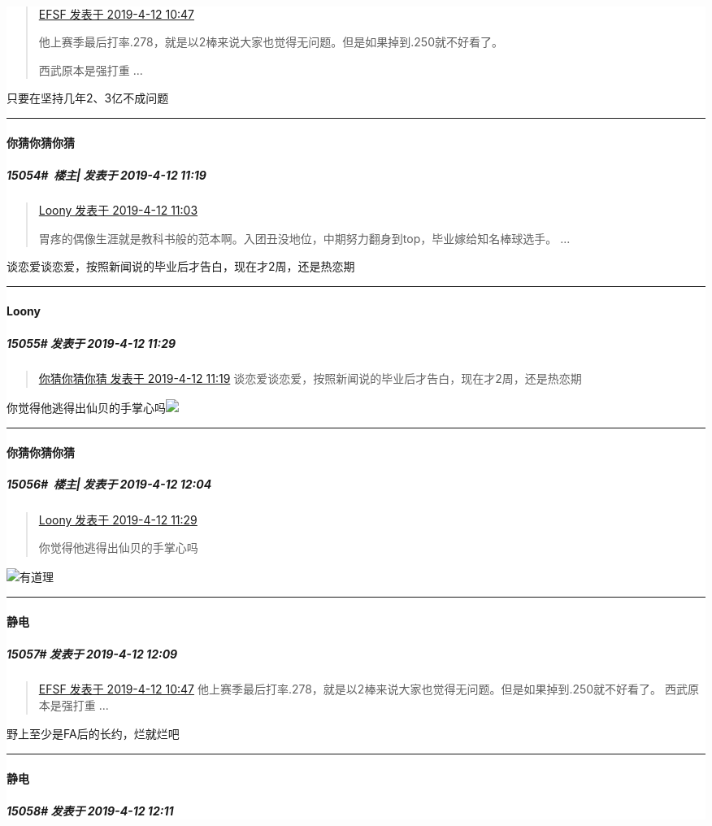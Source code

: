 <blockquote><a href="httphttps://bbs.saraba1st.com/2b/forum.php?mod=redirect&amp;goto=findpost&amp;pid=43271755&amp;ptid=1102389" target="_blank">EFSF 发表于 2019-4-12 10:47</a>

他上赛季最后打率.278，就是以2棒来说大家也觉得无问题。但是如果掉到.250就不好看了。

西武原本是强打重 ...</blockquote>
只要在坚持几年2、3亿不成问题

*****

####  你猜你猜你猜  
##### 15054#         楼主| 发表于 2019-4-12 11:19

<blockquote><a href="httphttps://bbs.saraba1st.com/2b/forum.php?mod=redirect&amp;goto=findpost&amp;pid=43271990&amp;ptid=1102389" target="_blank">Loony 发表于 2019-4-12 11:03</a>

胃疼的偶像生涯就是教科书般的范本啊。入团丑没地位，中期努力翻身到top，毕业嫁给知名棒球选手。 ...</blockquote>
谈恋爱谈恋爱，按照新闻说的毕业后才告白，现在才2周，还是热恋期

*****

####  Loony  
##### 15055#       发表于 2019-4-12 11:29

<blockquote><a href="httphttps://bbs.saraba1st.com/2b/forum.php?mod=redirect&amp;goto=findpost&amp;pid=43272205&amp;ptid=1102389" target="_blank">你猜你猜你猜 发表于 2019-4-12 11:19</a>
谈恋爱谈恋爱，按照新闻说的毕业后才告白，现在才2周，还是热恋期</blockquote>
你觉得他逃得出仙贝的手掌心吗<img src="https://static.saraba1st.com/image/smiley/face2017/065.png" referrerpolicy="no-referrer">

*****

####  你猜你猜你猜  
##### 15056#         楼主| 发表于 2019-4-12 12:04

<blockquote><a href="httphttps://bbs.saraba1st.com/2b/forum.php?mod=redirect&amp;goto=findpost&amp;pid=43272345&amp;ptid=1102389" target="_blank">Loony 发表于 2019-4-12 11:29</a>

你觉得他逃得出仙贝的手掌心吗</blockquote>
<img src="https://static.saraba1st.com/image/smiley/face2017/152.png" referrerpolicy="no-referrer">有道理

*****

####  静电  
##### 15057#       发表于 2019-4-12 12:09

<blockquote><a href="httphttps://bbs.saraba1st.com/2b/forum.php?mod=redirect&amp;goto=findpost&amp;pid=43271755&amp;ptid=1102389" target="_blank">EFSF 发表于 2019-4-12 10:47</a>
他上赛季最后打率.278，就是以2棒来说大家也觉得无问题。但是如果掉到.250就不好看了。
西武原本是强打重 ...</blockquote>
野上至少是FA后的长约，烂就烂吧

*****

####  静电  
##### 15058#       发表于 2019-4-12 12:11
